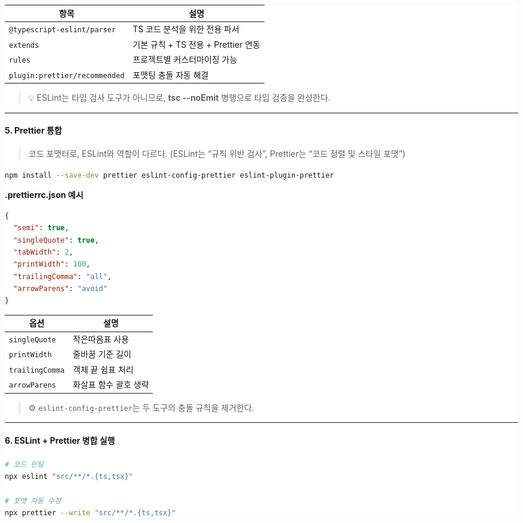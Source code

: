 | 항목                            | 설명                          |
| ----------------------------- | --------------------------- |
| `@typescript-eslint/parser`   | TS 코드 분석을 위한 전용 파서          |
| `extends`                     | 기본 규칙 + TS 전용 + Prettier 연동 |
| `rules`                       | 프로젝트별 커스터마이징 가능             |
| `plugin:prettier/recommended` | 포맷팅 충돌 자동 해결                |

> 💡 ESLint는 타입 검사 도구가 아니므로, **tsc --noEmit** 병행으로 타입 검증을 완성한다.

---

#### 5. Prettier 통합

> 코드 포맷터로, ESLint와 역할이 다르다.
> (ESLint는 “규칙 위반 검사”, Prettier는 “코드 정렬 및 스타일 포맷”)

```bash
npm install --save-dev prettier eslint-config-prettier eslint-plugin-prettier
```

**.prettierrc.json 예시**

```json
{
  "semi": true,
  "singleQuote": true,
  "tabWidth": 2,
  "printWidth": 100,
  "trailingComma": "all",
  "arrowParens": "avoid"
}
```

| 옵션              | 설명           |
| --------------- | ------------ |
| `singleQuote`   | 작은따옴표 사용     |
| `printWidth`    | 줄바꿈 기준 길이    |
| `trailingComma` | 객체 끝 쉼표 처리   |
| `arrowParens`   | 화살표 함수 괄호 생략 |

> ⚙️ `eslint-config-prettier`는 두 도구의 충돌 규칙을 제거한다.

---

#### 6. ESLint + Prettier 병합 실행

```bash
# 코드 린팅
npx eslint "src/**/*.{ts,tsx}"

# 포맷 자동 수정
npx prettier --write "src/**/*.{ts,tsx}"
```
